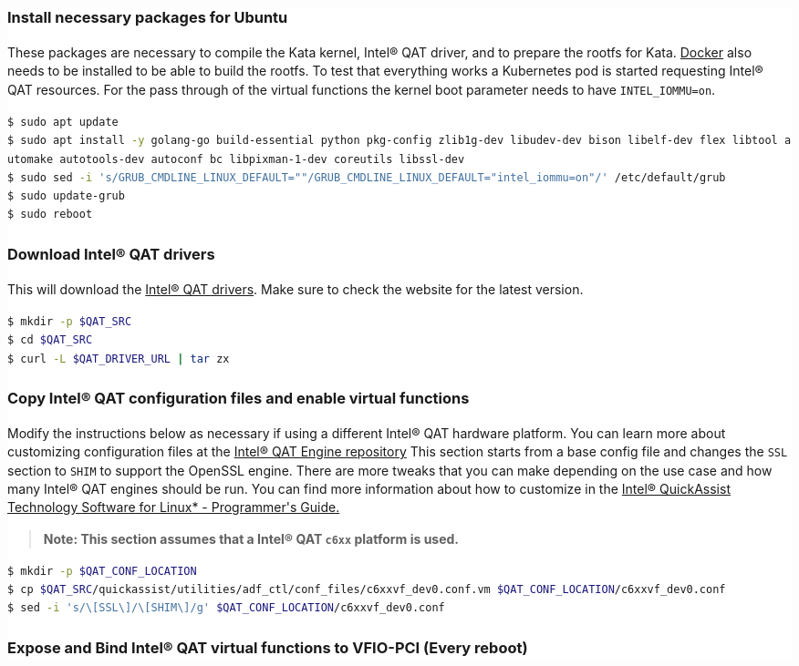 ### Install necessary packages for Ubuntu

These packages are necessary to compile the Kata kernel, Intel® QAT driver, and to
prepare the rootfs for Kata. [Docker](https://docs.docker.com/engine/install/ubuntu/)
also needs to be installed to be able to build the rootfs. To test that 
everything works a Kubernetes pod is started requesting Intel® QAT resources. For the
pass through of the virtual functions the kernel boot parameter needs to have
`INTEL_IOMMU=on`.

```bash
$ sudo apt update
$ sudo apt install -y golang-go build-essential python pkg-config zlib1g-dev libudev-dev bison libelf-dev flex libtool automake autotools-dev autoconf bc libpixman-1-dev coreutils libssl-dev
$ sudo sed -i 's/GRUB_CMDLINE_LINUX_DEFAULT=""/GRUB_CMDLINE_LINUX_DEFAULT="intel_iommu=on"/' /etc/default/grub
$ sudo update-grub
$ sudo reboot
```

### Download Intel® QAT drivers

This will download the [Intel® QAT drivers](https://01.org/intel-quickassist-technology). 
Make sure to check the website for the latest version.

```bash
$ mkdir -p $QAT_SRC
$ cd $QAT_SRC
$ curl -L $QAT_DRIVER_URL | tar zx
```

### Copy Intel® QAT configuration files and enable virtual functions

Modify the instructions below as necessary if using a different Intel® QAT hardware 
platform. You can learn more about customizing configuration files at the 
[Intel® QAT Engine repository](https://github.com/intel/QAT_Engine/#copy-the-correct-intel-quickassist-technology-driver-config-files)
This section starts from a base config file and changes the `SSL` section to 
`SHIM` to support the OpenSSL engine. There are more tweaks that you can make
depending on the use case and how many Intel® QAT engines should be run. You
can find more information about how to customize in the 
[Intel® QuickAssist Technology Software for Linux* - Programmer's Guide.](https://01.org/sites/default/files/downloads/336210qatswprogrammersguiderev006.pdf) 

> **Note: This section assumes that a Intel® QAT `c6xx` platform is used.**

```bash
$ mkdir -p $QAT_CONF_LOCATION
$ cp $QAT_SRC/quickassist/utilities/adf_ctl/conf_files/c6xxvf_dev0.conf.vm $QAT_CONF_LOCATION/c6xxvf_dev0.conf
$ sed -i 's/\[SSL\]/\[SHIM\]/g' $QAT_CONF_LOCATION/c6xxvf_dev0.conf
```

### Expose and Bind Intel® QAT virtual functions to VFIO-PCI (Every reboot)
